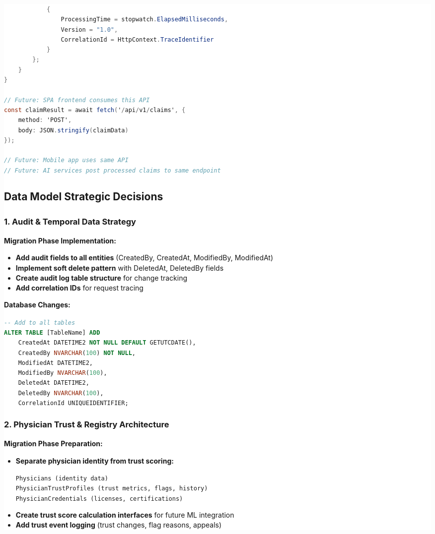 ```csharp
            {
                ProcessingTime = stopwatch.ElapsedMilliseconds,
                Version = "1.0",
                CorrelationId = HttpContext.TraceIdentifier
            }
        };
    }
}

// Future: SPA frontend consumes this API
const claimResult = await fetch('/api/v1/claims', {
    method: 'POST',
    body: JSON.stringify(claimData)
});

// Future: Mobile app uses same API
// Future: AI services post processed claims to same endpoint
```

## Data Model Strategic Decisions

### 1. Audit & Temporal Data Strategy

**Migration Phase Implementation:**
- **Add audit fields to all entities** (CreatedBy, CreatedAt, ModifiedBy, ModifiedAt)
- **Implement soft delete pattern** with DeletedAt, DeletedBy fields
- **Create audit log table structure** for change tracking
- **Add correlation IDs** for request tracing

**Database Changes:**
```sql
-- Add to all tables
ALTER TABLE [TableName] ADD 
    CreatedAt DATETIME2 NOT NULL DEFAULT GETUTCDATE(),
    CreatedBy NVARCHAR(100) NOT NULL,
    ModifiedAt DATETIME2,
    ModifiedBy NVARCHAR(100),
    DeletedAt DATETIME2,
    DeletedBy NVARCHAR(100),
    CorrelationId UNIQUEIDENTIFIER;
```

### 2. Physician Trust & Registry Architecture

**Migration Phase Preparation:**
- **Separate physician identity from trust scoring:**
  ```
  Physicians (identity data)
  PhysicianTrustProfiles (trust metrics, flags, history)
  PhysicianCredentials (licenses, certifications)
  ```
- **Create trust score calculation interfaces** for future ML integration
- **Add trust event logging** (trust changes, flag reasons, appeals)
